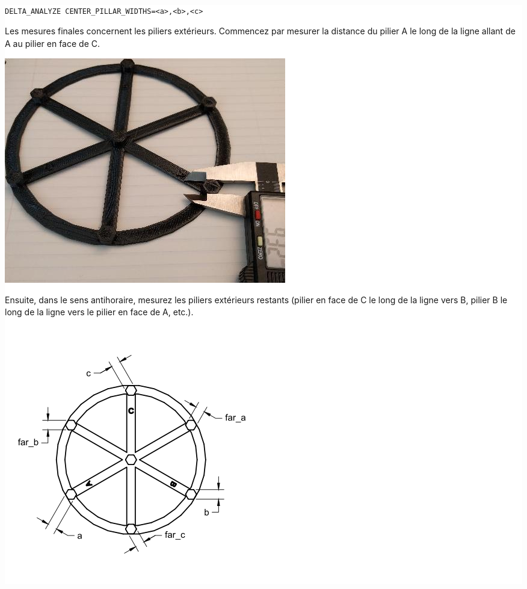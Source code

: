 ```
DELTA_ANALYZE CENTER_PILLAR_WIDTHS=<a>,<b>,<c>
```

Les mesures finales concernent les piliers extérieurs. Commencez par mesurer la distance du pilier A le long de la ligne allant de A au pilier en face de C.

![delta-ab-pillar](img/delta-outer-pillar.jpg)

Ensuite, dans le sens antihoraire, mesurez les piliers extérieurs restants (pilier en face de C le long de la ligne vers B, pilier B le long de la ligne vers le pilier en face de A, etc.).

![delta_cal_e_step4](img/delta_cal_e_step4.png)
